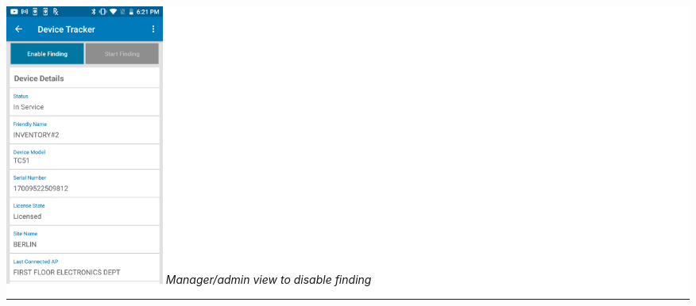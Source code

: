    <img style="height:350px" src="device-details-1.png" />
   <i>Manager/admin view to disable finding</i>

---